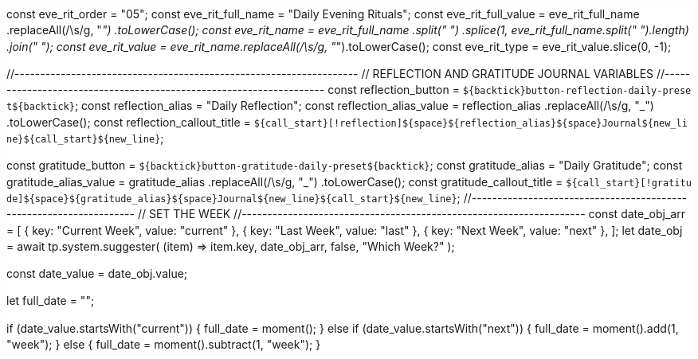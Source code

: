 const eve_rit_order = "05";
const eve_rit_full_name = "Daily Evening Rituals";
const eve_rit_full_value = eve_rit_full_name
  .replaceAll(/\s/g, "_")
  .toLowerCase();
const eve_rit_name = eve_rit_full_name
  .split(" ")
  .splice(1, eve_rit_full_name.split(" ").length)
  .join(" ");
const eve_rit_value = eve_rit_name.replaceAll(/\s/g, "_").toLowerCase();
const eve_rit_type = eve_rit_value.slice(0, -1);

//-------------------------------------------------------------------
// REFLECTION AND GRATITUDE JOURNAL VARIABLES
//-------------------------------------------------------------------
const reflection_button = `${backtick}button-reflection-daily-preset${backtick}`;
const reflection_alias = "Daily Reflection";
const reflection_alias_value = reflection_alias
  .replaceAll(/\s/g, "_")
  .toLowerCase();
const reflection_callout_title = `${call_start}[!reflection]${space}${reflection_alias}${space}Journal${new_line}${call_start}${new_line}`;

const gratitude_button = `${backtick}button-gratitude-daily-preset${backtick}`;
const gratitude_alias = "Daily Gratitude";
const gratitude_alias_value = gratitude_alias
  .replaceAll(/\s/g, "_")
  .toLowerCase();
const gratitude_callout_title = `${call_start}[!gratitude]${space}${gratitude_alias}${space}Journal${new_line}${call_start}${new_line}`;
//-------------------------------------------------------------------
// SET THE WEEK
//-------------------------------------------------------------------
const date_obj_arr = [
  { key: "Current Week", value: "current" },
  { key: "Last Week", value: "last" },
  { key: "Next Week", value: "next" },
];
let date_obj = await tp.system.suggester(
  (item) => item.key,
  date_obj_arr,
  false,
  "Which Week?"
);

const date_value = date_obj.value;

let full_date = "";

if (date_value.startsWith("current")) {
  full_date = moment();
} else if (date_value.startsWith("next")) {
  full_date = moment().add(1, "week");
} else {
  full_date = moment().subtract(1, "week");
}
